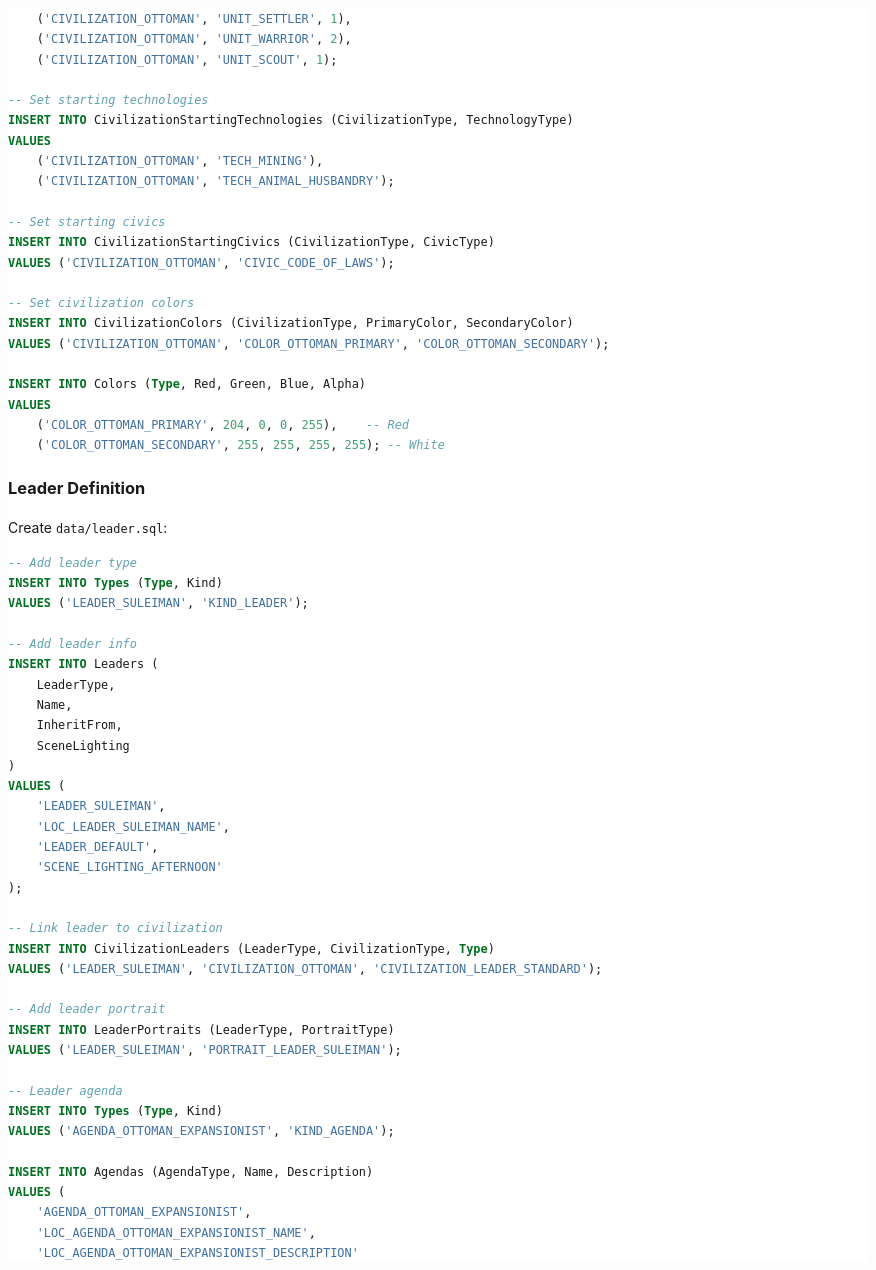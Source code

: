 ```sql
	('CIVILIZATION_OTTOMAN', 'UNIT_SETTLER', 1),
	('CIVILIZATION_OTTOMAN', 'UNIT_WARRIOR', 2),
	('CIVILIZATION_OTTOMAN', 'UNIT_SCOUT', 1);

-- Set starting technologies
INSERT INTO CivilizationStartingTechnologies (CivilizationType, TechnologyType)
VALUES
	('CIVILIZATION_OTTOMAN', 'TECH_MINING'),
	('CIVILIZATION_OTTOMAN', 'TECH_ANIMAL_HUSBANDRY');

-- Set starting civics
INSERT INTO CivilizationStartingCivics (CivilizationType, CivicType)
VALUES ('CIVILIZATION_OTTOMAN', 'CIVIC_CODE_OF_LAWS');

-- Set civilization colors
INSERT INTO CivilizationColors (CivilizationType, PrimaryColor, SecondaryColor)
VALUES ('CIVILIZATION_OTTOMAN', 'COLOR_OTTOMAN_PRIMARY', 'COLOR_OTTOMAN_SECONDARY');

INSERT INTO Colors (Type, Red, Green, Blue, Alpha)
VALUES
	('COLOR_OTTOMAN_PRIMARY', 204, 0, 0, 255),    -- Red
	('COLOR_OTTOMAN_SECONDARY', 255, 255, 255, 255); -- White
```

### Leader Definition

Create `data/leader.sql`:

```sql
-- Add leader type
INSERT INTO Types (Type, Kind)
VALUES ('LEADER_SULEIMAN', 'KIND_LEADER');

-- Add leader info
INSERT INTO Leaders (
	LeaderType,
	Name,
	InheritFrom,
	SceneLighting
)
VALUES (
	'LEADER_SULEIMAN',
	'LOC_LEADER_SULEIMAN_NAME',
	'LEADER_DEFAULT',
	'SCENE_LIGHTING_AFTERNOON'
);

-- Link leader to civilization
INSERT INTO CivilizationLeaders (LeaderType, CivilizationType, Type)
VALUES ('LEADER_SULEIMAN', 'CIVILIZATION_OTTOMAN', 'CIVILIZATION_LEADER_STANDARD');

-- Add leader portrait
INSERT INTO LeaderPortraits (LeaderType, PortraitType)
VALUES ('LEADER_SULEIMAN', 'PORTRAIT_LEADER_SULEIMAN');

-- Leader agenda
INSERT INTO Types (Type, Kind)
VALUES ('AGENDA_OTTOMAN_EXPANSIONIST', 'KIND_AGENDA');

INSERT INTO Agendas (AgendaType, Name, Description)
VALUES (
	'AGENDA_OTTOMAN_EXPANSIONIST',
	'LOC_AGENDA_OTTOMAN_EXPANSIONIST_NAME',
	'LOC_AGENDA_OTTOMAN_EXPANSIONIST_DESCRIPTION'
```